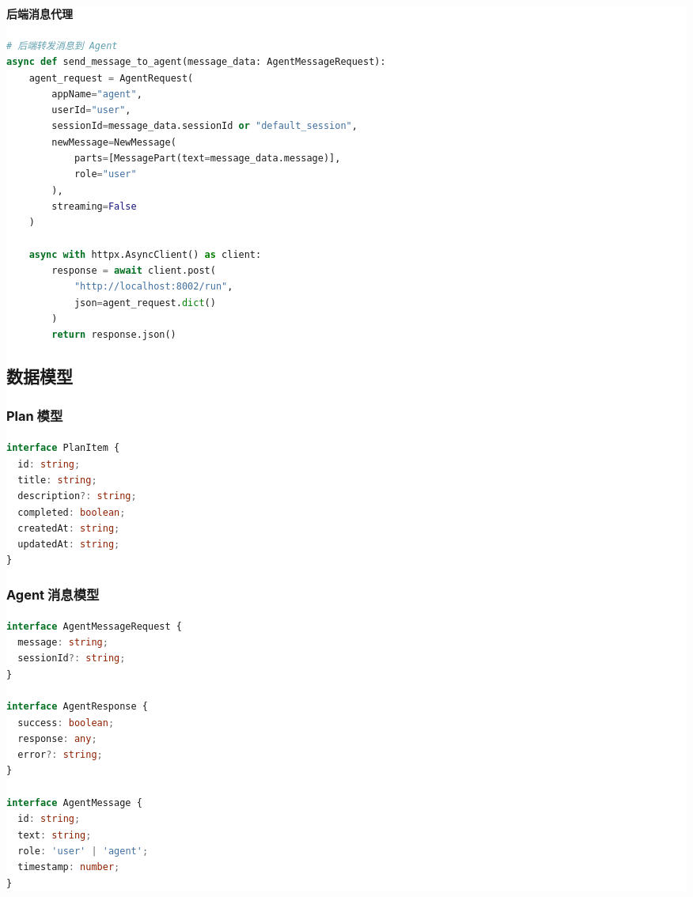 #### 后端消息代理
```python
# 后端转发消息到 Agent
async def send_message_to_agent(message_data: AgentMessageRequest):
    agent_request = AgentRequest(
        appName="agent",
        userId="user", 
        sessionId=message_data.sessionId or "default_session",
        newMessage=NewMessage(
            parts=[MessagePart(text=message_data.message)],
            role="user"
        ),
        streaming=False
    )
    
    async with httpx.AsyncClient() as client:
        response = await client.post(
            "http://localhost:8002/run",
            json=agent_request.dict()
        )
        return response.json()
```

## 数据模型

### Plan 模型
```typescript
interface PlanItem {
  id: string;
  title: string;
  description?: string;
  completed: boolean;
  createdAt: string;
  updatedAt: string;
}
```

### Agent 消息模型
```typescript
interface AgentMessageRequest {
  message: string;
  sessionId?: string;
}

interface AgentResponse {
  success: boolean;
  response: any;
  error?: string;
}

interface AgentMessage {
  id: string;
  text: string;
  role: 'user' | 'agent';
  timestamp: number;
}
```
